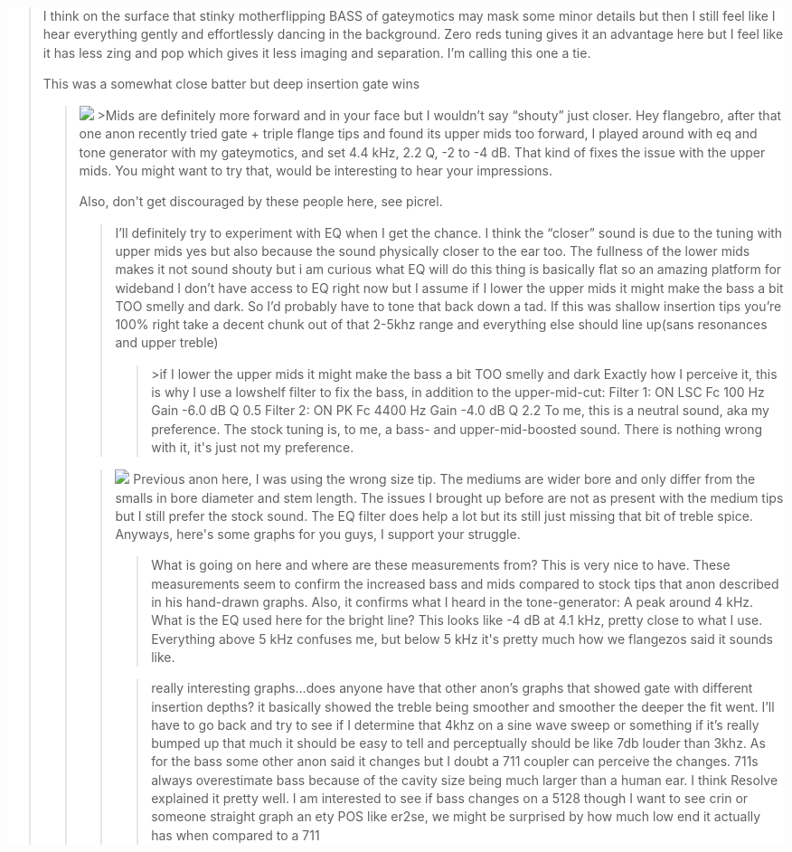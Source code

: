 >I think on the surface that stinky motherflipping BASS of gateymotics may mask some minor details but then I still feel like I hear everything gently and effortlessly dancing in the background. Zero reds tuning gives it an advantage here but I feel like it has less zing and pop which gives it less imaging and separation. I’m calling this one a tie.
>
>This was a somewhat close batter but deep insertion gate wins
>>![](https://i.postimg.cc/zD2gbB2g/Truthear-Gate-Red-Comparison-1.jpg)
>>\>Mids are definitely more forward and in your face but I wouldn’t say “shouty” just closer.
>>Hey flangebro, after that one anon recently tried gate + triple flange tips and found its upper mids too forward, I played around with eq and tone generator with my gateymotics, and set 4.4 kHz, 2.2 Q, -2 to -4 dB. That kind of fixes the issue with the upper mids. You might want to try that, would be interesting to hear your impressions.
>>
>>Also, don't get discouraged by these people here, see picrel.
>>>I’ll definitely try to experiment with EQ when I get the chance.
>>>I think the “closer” sound is due to the tuning with upper mids yes but also because the sound physically closer to the ear too.
>>>The fullness of the lower mids makes it not sound shouty but i am curious what EQ will do this thing is basically flat so an amazing platform for wideband
>>>I don’t have access to EQ right now but I assume if I lower the upper mids it might make the bass a bit TOO smelly and dark. So I’d probably have to tone that back down a tad. If this was shallow insertion tips you’re 100% right take a decent chunk out of that 2-5khz range and everything else should line up(sans resonances and upper treble)
>>>>\>if I lower the upper mids it might make the bass a bit TOO smelly and dark
>>>>Exactly how I perceive it, this is why I use a lowshelf filter to fix the bass, in addition to the upper-mid-cut:
>>>>Filter 1: ON LSC Fc 100 Hz Gain -6.0 dB Q 0.5
>>>>Filter 2: ON PK Fc 4400 Hz Gain -4.0 dB Q 2.2
>>>>To me, this is a neutral sound, aka my preference. The stock tuning is, to me, a bass- and upper-mid-boosted sound. There is nothing wrong with it, it's just not my preference.
>>
>>>![](https://i.postimg.cc/SRRY1FRR/Truthear-Gate-Red-Comparison-2.png)
>>>Previous anon here, I was using the wrong size tip. The mediums are wider bore and only differ from the smalls in bore diameter and stem length. The issues I brought up before are not as present with the medium tips but I still prefer the stock sound. The EQ filter does help a lot but its still just missing that bit of treble spice. Anyways, here's some graphs for you guys, I support your struggle.
>>>>What is going on here and where are these measurements from? This is very nice to have. These measurements seem to confirm the increased bass and mids compared to stock tips that anon described in his hand-drawn graphs. Also, it confirms what I heard in the tone-generator: A peak around 4 kHz. What is the EQ used here for the bright line? This looks like -4 dB at 4.1 kHz, pretty close to what I use.
>>>>Everything above 5 kHz confuses me, but below 5 kHz it's pretty much how we flangezos said it sounds like.
>>>
>>>>really interesting graphs…does anyone have that other anon’s graphs that showed gate with different insertion depths? it basically showed the treble being smoother and smoother the deeper the fit went.
>>>>I’ll have to go back and try to see if I determine that 4khz on a sine wave sweep or something if it’s really bumped up that much it should be easy to tell and perceptually should be like 7db louder than 3khz.
>>>>As for the bass some other anon said it changes but I doubt a 711 coupler can perceive the changes. 711s always overestimate bass because of the cavity size being much larger than a human ear. I think Resolve explained it pretty well.
>>>>I am interested to see if bass changes on a 5128 though I want to see crin or someone straight graph an ety POS like er2se, we might be surprised by how much low end it actually has when compared to a 711
